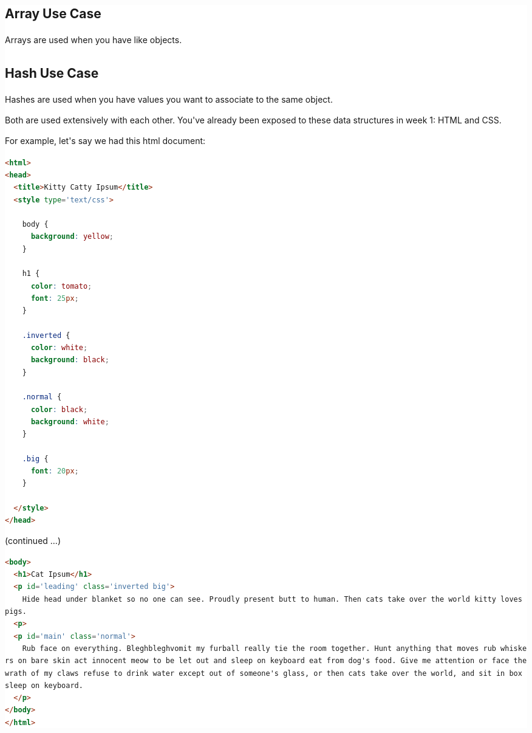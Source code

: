 ## Array Use Case

Arrays are used when you have like objects.

## Hash Use Case

Hashes are used when you have values you want to associate to the same object.

Both are used extensively with each other. You've already been exposed to these data structures in week 1: HTML and CSS.

For example, let's say we had this html document:

```html
<html>
<head>
  <title>Kitty Catty Ipsum</title>
  <style type='text/css'>

    body {
      background: yellow;
    }

    h1 {
      color: tomato;
      font: 25px;
    }

    .inverted {
      color: white;
      background: black;
    }

    .normal {
      color: black;
      background: white;
    }

    .big {
      font: 20px;
    }

  </style>
</head>

```

(continued ...)

```html
<body>
  <h1>Cat Ipsum</h1>
  <p id='leading' class='inverted big'>
    Hide head under blanket so no one can see. Proudly present butt to human. Then cats take over the world kitty loves pigs.
  <p>
  <p id='main' class='normal'>
    Rub face on everything. Bleghbleghvomit my furball really tie the room together. Hunt anything that moves rub whiskers on bare skin act innocent meow to be let out and sleep on keyboard eat from dog's food. Give me attention or face the wrath of my claws refuse to drink water except out of someone's glass, or then cats take over the world, and sit in box sleep on keyboard.
  </p>
</body>
</html>
```
